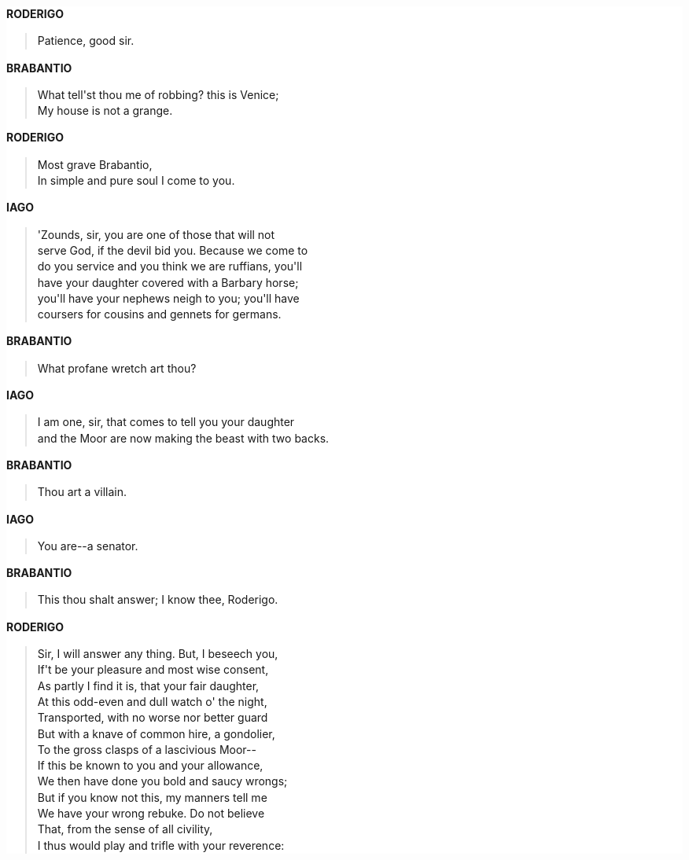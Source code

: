 <A NAME=speech27><b>RODERIGO</b></a>
<blockquote>
<A NAME=1.1.112>Patience, good sir.</A><br>
</blockquote>

<A NAME=speech28><b>BRABANTIO</b></a>
<blockquote>
<A NAME=1.1.113>What tell'st thou me of robbing? this is Venice;</A><br>
<A NAME=1.1.114>My house is not a grange.</A><br>
</blockquote>

<A NAME=speech29><b>RODERIGO</b></a>
<blockquote>
<A NAME=1.1.115>Most grave Brabantio,</A><br>
<A NAME=1.1.116>In simple and pure soul I come to you.</A><br>
</blockquote>

<A NAME=speech30><b>IAGO</b></a>
<blockquote>
<A NAME=1.1.117>'Zounds, sir, you are one of those that will not</A><br>
<A NAME=1.1.118>serve God, if the devil bid you. Because we come to</A><br>
<A NAME=1.1.119>do you service and you think we are ruffians, you'll</A><br>
<A NAME=1.1.120>have your daughter covered with a Barbary horse;</A><br>
<A NAME=1.1.121>you'll have your nephews neigh to you; you'll have</A><br>
<A NAME=1.1.122>coursers for cousins and gennets for germans.</A><br>
</blockquote>

<A NAME=speech31><b>BRABANTIO</b></a>
<blockquote>
<A NAME=1.1.123>What profane wretch art thou?</A><br>
</blockquote>

<A NAME=speech32><b>IAGO</b></a>
<blockquote>
<A NAME=1.1.124>I am one, sir, that comes to tell you your daughter</A><br>
<A NAME=1.1.125>and the Moor are now making the beast with two backs.</A><br>
</blockquote>

<A NAME=speech33><b>BRABANTIO</b></a>
<blockquote>
<A NAME=1.1.126>Thou art a villain.</A><br>
</blockquote>

<A NAME=speech34><b>IAGO</b></a>
<blockquote>
<A NAME=1.1.127>You are--a senator.</A><br>
</blockquote>

<A NAME=speech35><b>BRABANTIO</b></a>
<blockquote>
<A NAME=1.1.128>This thou shalt answer; I know thee, Roderigo.</A><br>
</blockquote>

<A NAME=speech36><b>RODERIGO</b></a>
<blockquote>
<A NAME=1.1.129>Sir, I will answer any thing. But, I beseech you,</A><br>
<A NAME=1.1.130>If't be your pleasure and most wise consent,</A><br>
<A NAME=1.1.131>As partly I find it is, that your fair daughter,</A><br>
<A NAME=1.1.132>At this odd-even and dull watch o' the night,</A><br>
<A NAME=1.1.133>Transported, with no worse nor better guard</A><br>
<A NAME=1.1.134>But with a knave of common hire, a gondolier,</A><br>
<A NAME=1.1.135>To the gross clasps of a lascivious Moor--</A><br>
<A NAME=1.1.136>If this be known to you and your allowance,</A><br>
<A NAME=1.1.137>We then have done you bold and saucy wrongs;</A><br>
<A NAME=1.1.138>But if you know not this, my manners tell me</A><br>
<A NAME=1.1.139>We have your wrong rebuke. Do not believe</A><br>
<A NAME=1.1.140>That, from the sense of all civility,</A><br>
<A NAME=1.1.141>I thus would play and trifle with your reverence:</A><br>